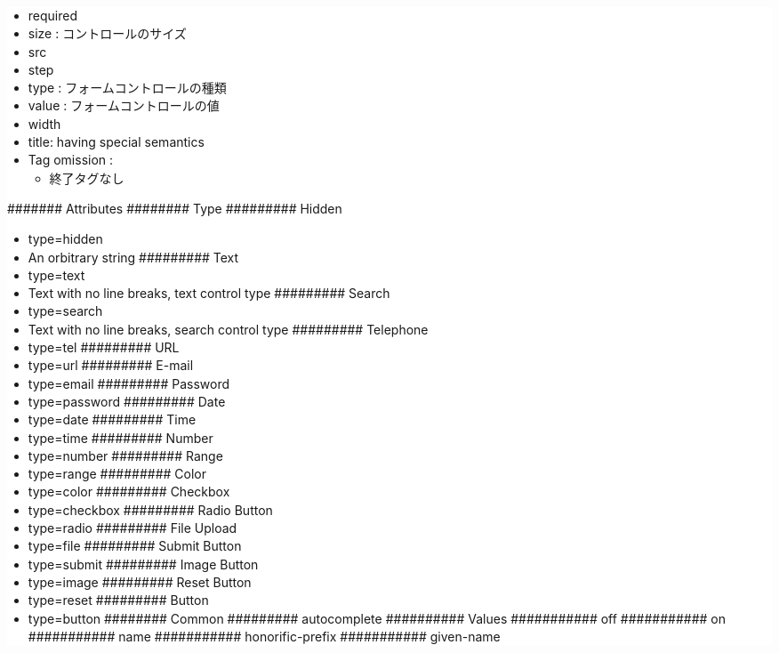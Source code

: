   - required
  - size : コントロールのサイズ
  - src
  - step
  - type : フォームコントロールの種類
  - value : フォームコントロールの値
  - width
  - title: having special semantics
- Tag omission :
  - 終了タグなし

####### Attributes
######## Type
######### Hidden
- type=hidden
- An orbitrary string
######### Text
- type=text
- Text with no line breaks,
  text control type
######### Search
- type=search
- Text with no line breaks,
  search control type
######### Telephone
- type=tel
######### URL
- type=url
######### E-mail
- type=email
######### Password
- type=password
######### Date
- type=date
######### Time
- type=time
######### Number
- type=number
######### Range
- type=range
######### Color
- type=color
######### Checkbox
- type=checkbox
######### Radio Button
- type=radio
######### File Upload
- type=file
######### Submit Button
- type=submit
######### Image Button
- type=image
######### Reset Button
- type=reset
######### Button
- type=button
######## Common
######### autocomplete
########## Values
########### off
########### on
########### name
########### honorific-prefix
########### given-name